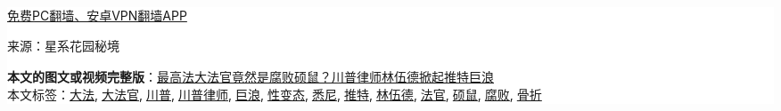 <a href="https://github.com/bannedbook/fanqiang/wiki/%E7%A6%81%E9%97%BB%E7%BD%91%E5%AE%89%E5%8D%93%E7%BF%BB%E5%A2%99%E6%96%B0%E9%97%BBAPP" target="_blank">免费PC翻墙、安卓VPN翻墙APP</a></p><p> 来源：星系花园秘境 </p><a name='sharetosocial'></a>       <div><b>本文的图文或视频完整版</b>：<a href='https://www.bannedbook.org/bnews/cbnews/20201220/1451513.html'>最高法大法官竟然是腐败硕鼠？川普律师林伍德掀起推特巨浪</a></div>  </div> <div class="postfooter"> <div>本文标签：<a href="https://www.bannedbook.org/bnews/tag/%E5%A4%A7%E6%B3%95/" rel="tag">大法</a>, <a href="https://www.bannedbook.org/bnews/tag/%e5%a4%a7%e6%b3%95%e5%ae%98/" rel="tag">大法官</a>, <a href="https://www.bannedbook.org/bnews/tag/%e5%b7%9d%e6%99%ae/" rel="tag">川普</a>, <a href="https://www.bannedbook.org/bnews/tag/%E5%B7%9D%E6%99%AE%E5%BE%8B%E5%B8%88/" rel="tag">川普律师</a>, <a href="https://www.bannedbook.org/bnews/tag/%E5%B7%A8%E6%B5%AA/" rel="tag">巨浪</a>, <a href="https://www.bannedbook.org/bnews/tag/%e6%80%a7%e5%8f%98%e6%80%81/" rel="tag">性变态</a>, <a href="https://www.bannedbook.org/bnews/tag/%e6%82%89%e5%b0%bc/" rel="tag">悉尼</a>, <a href="https://www.bannedbook.org/bnews/tag/%e6%8e%a8%e7%89%b9/" rel="tag">推特</a>, <a href="https://www.bannedbook.org/bnews/tag/%e6%9e%97%e4%bc%8d%e5%be%b7/" rel="tag">林伍德</a>, <a href="https://www.bannedbook.org/bnews/tag/%E6%B3%95%E5%AE%98/" rel="tag">法官</a>, <a href="https://www.bannedbook.org/bnews/tag/%E7%A1%95%E9%BC%A0/" rel="tag">硕鼠</a>, <a href="https://www.bannedbook.org/bnews/tag/%e8%85%90%e8%b4%a5/" rel="tag">腐败</a>, <a href="https://www.bannedbook.org/bnews/tag/%E9%AA%A8%E6%8A%98/" rel="tag">骨折</a></div>  </div> 